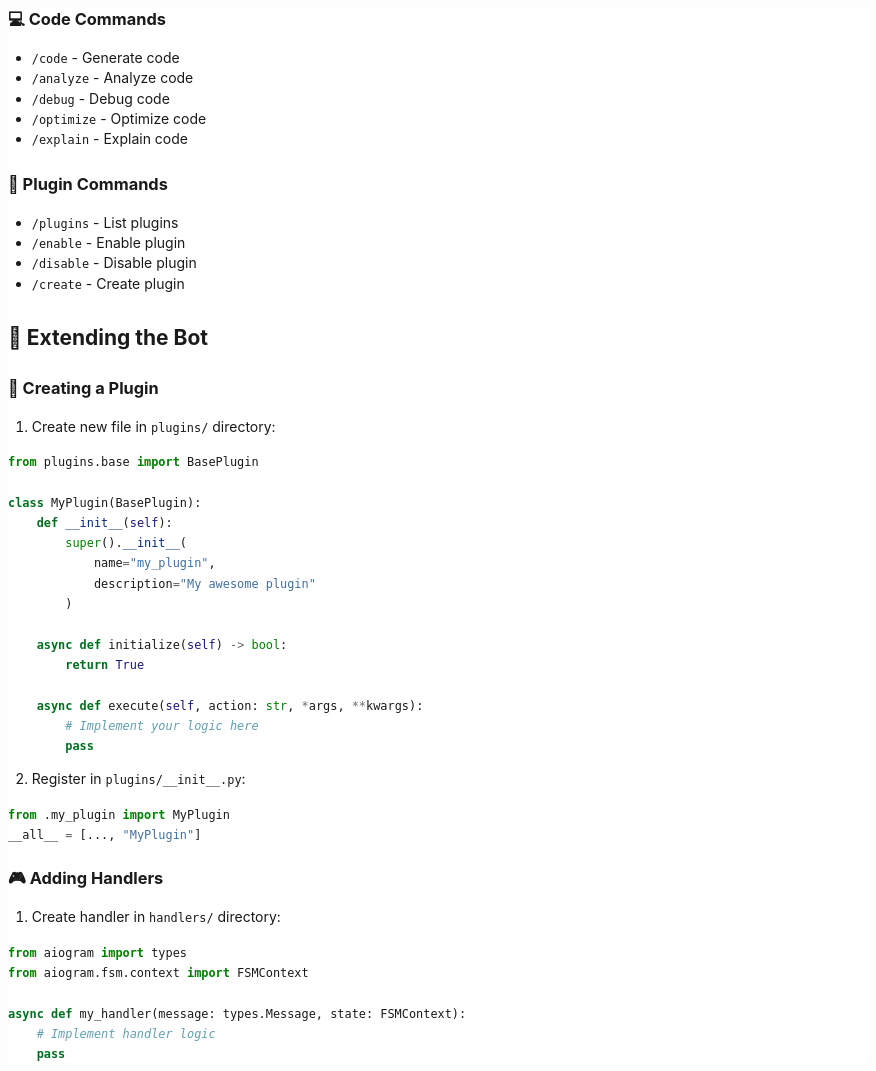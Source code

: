 ### 💻 Code Commands
- `/code` - Generate code
- `/analyze` - Analyze code
- `/debug` - Debug code
- `/optimize` - Optimize code
- `/explain` - Explain code

### 🔌 Plugin Commands
- `/plugins` - List plugins
- `/enable` - Enable plugin
- `/disable` - Disable plugin
- `/create` - Create plugin

## 🧩 Extending the Bot

### 📝 Creating a Plugin

1. Create new file in `plugins/` directory:
```python
from plugins.base import BasePlugin

class MyPlugin(BasePlugin):
    def __init__(self):
        super().__init__(
            name="my_plugin",
            description="My awesome plugin"
        )

    async def initialize(self) -> bool:
        return True

    async def execute(self, action: str, *args, **kwargs):
        # Implement your logic here
        pass
```

2. Register in `plugins/__init__.py`:
```python
from .my_plugin import MyPlugin
__all__ = [..., "MyPlugin"]
```

### 🎮 Adding Handlers

1. Create handler in `handlers/` directory:
```python
from aiogram import types
from aiogram.fsm.context import FSMContext

async def my_handler(message: types.Message, state: FSMContext):
    # Implement handler logic
    pass
```
